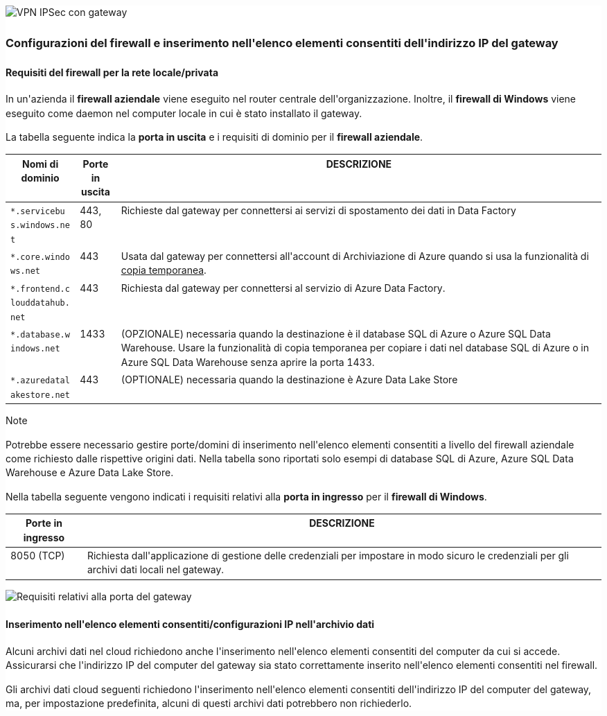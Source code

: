 ![VPN IPSec con gateway](media/data-factory-data-movement-security-considerations/ipsec-vpn-for-gateway.png)

### <a name="firewall-configurations-and-whitelisting-ip-address-of-gateway"></a>Configurazioni del firewall e inserimento nell'elenco elementi consentiti dell'indirizzo IP del gateway

#### <a name="firewall-requirements-for-on-premisesprivate-network"></a>Requisiti del firewall per la rete locale/privata  
In un'azienda il **firewall aziendale** viene eseguito nel router centrale dell'organizzazione. Inoltre, il **firewall di Windows** viene eseguito come daemon nel computer locale in cui è stato installato il gateway. 

La tabella seguente indica la **porta in uscita** e i requisiti di dominio per il **firewall aziendale**.

| Nomi di dominio | Porte in uscita | DESCRIZIONE |
| ------------ | -------------- | ----------- | 
| `*.servicebus.windows.net` | 443, 80 | Richieste dal gateway per connettersi ai servizi di spostamento dei dati in Data Factory |
| `*.core.windows.net` | 443 | Usata dal gateway per connettersi all'account di Archiviazione di Azure quando si usa la funzionalità di [ copia temporanea](data-factory-copy-activity-performance.md#staged-copy). | 
| `*.frontend.clouddatahub.net` | 443 | Richiesta dal gateway per connettersi al servizio di Azure Data Factory. | 
| `*.database.windows.net` | 1433   | (OPZIONALE) necessaria quando la destinazione è il database SQL di Azure o Azure SQL Data Warehouse. Usare la funzionalità di copia temporanea per copiare i dati nel database SQL di Azure o in Azure SQL Data Warehouse senza aprire la porta 1433. | 
| `*.azuredatalakestore.net` | 443 | (OPTIONALE) necessaria quando la destinazione è Azure Data Lake Store | 

> [!NOTE] 
> Potrebbe essere necessario gestire porte/domini di inserimento nell'elenco elementi consentiti a livello del firewall aziendale come richiesto dalle rispettive origini dati. Nella tabella sono riportati solo esempi di database SQL di Azure, Azure SQL Data Warehouse e Azure Data Lake Store.   

Nella tabella seguente vengono indicati i requisiti relativi alla **porta in ingresso** per il **firewall di Windows**.

| Porte in ingresso | DESCRIZIONE | 
| ------------- | ----------- | 
| 8050 (TCP) | Richiesta dall'applicazione di gestione delle credenziali per impostare in modo sicuro le credenziali per gli archivi dati locali nel gateway. | 

![Requisiti relativi alla porta del gateway](media\data-factory-data-movement-security-considerations/gateway-port-requirements.png) 

#### <a name="ip-configurations-whitelisting-in-data-store"></a>Inserimento nell'elenco elementi consentiti/configurazioni IP nell'archivio dati
Alcuni archivi dati nel cloud richiedono anche l'inserimento nell'elenco elementi consentiti del computer da cui si accede. Assicurarsi che l'indirizzo IP del computer del gateway sia stato correttamente inserito nell'elenco elementi consentiti nel firewall.

Gli archivi dati cloud seguenti richiedono l'inserimento nell'elenco elementi consentiti dell'indirizzo IP del computer del gateway, ma, per impostazione predefinita, alcuni di questi archivi dati potrebbero non richiederlo. 
